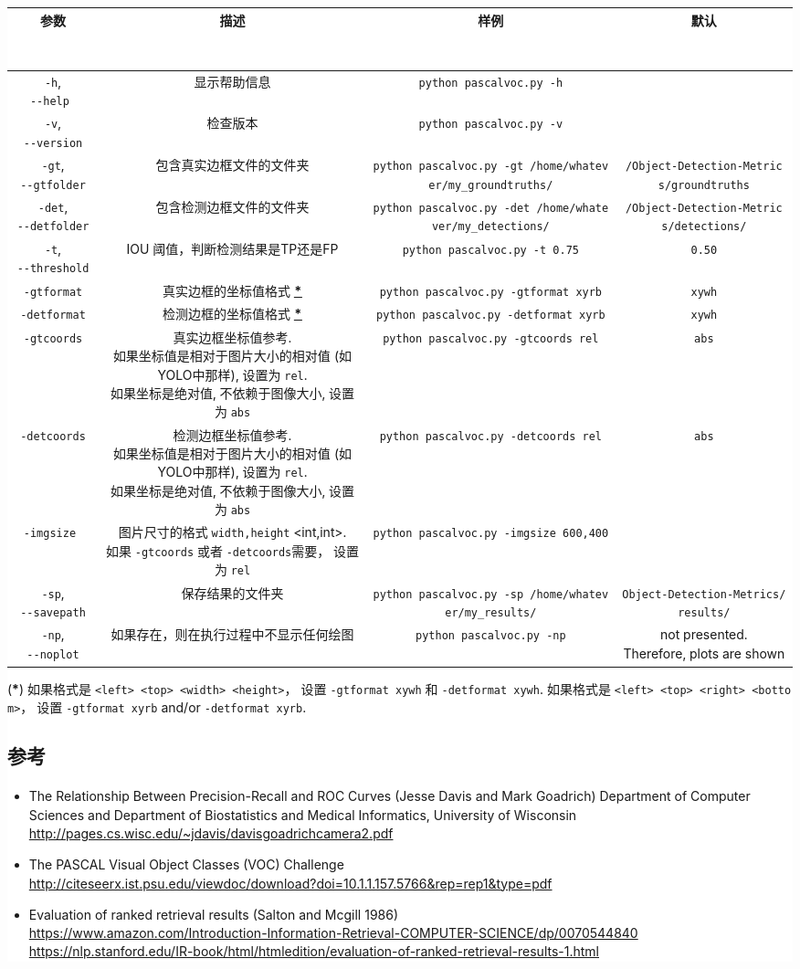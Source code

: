 | 参数 &nbsp;&nbsp;&nbsp;&nbsp;&nbsp;&nbsp;&nbsp;&nbsp;&nbsp;&nbsp;&nbsp;&nbsp;&nbsp;&nbsp;&nbsp;&nbsp;&nbsp;&nbsp;&nbsp;&nbsp;&nbsp;&nbsp;&nbsp;&nbsp;&nbsp;| 描述 | 样例 | 默认 |
|:-------------:|:-----------:|:-----------:|:-----------:|
| `-h`,<br>`--help ` |	显示帮助信息 | `python pascalvoc.py -h` | |  
|  `-v`,<br>`--version` | 检查版本 | `python pascalvoc.py -v` | |  
| `-gt`,<br>`--gtfolder` | 包含真实边框文件的文件夹 | `python pascalvoc.py -gt /home/whatever/my_groundtruths/` | `/Object-Detection-Metrics/groundtruths`|  
| `-det`,<br>`--detfolder` | 包含检测边框文件的文件夹 | `python pascalvoc.py -det /home/whatever/my_detections/` | `/Object-Detection-Metrics/detections/`|  
| `-t`,<br>`--threshold` | IOU 阈值，判断检测结果是TP还是FP | `python pascalvoc.py -t 0.75` | `0.50` |  
| `-gtformat` | 真实边框的坐标值格式 [**\***](#asterisk) | `python pascalvoc.py -gtformat xyrb` | `xywh` |
| `-detformat` | 检测边框的坐标值格式 [**\***](#asterisk) | `python pascalvoc.py -detformat xyrb` | `xywh` | |  
| `-gtcoords` | 真实边框坐标值参考.<br>如果坐标值是相对于图片大小的相对值 (如YOLO中那样), 设置为 `rel`.<br>如果坐标是绝对值, 不依赖于图像大小, 设置为 `abs` |  `python pascalvoc.py -gtcoords rel` | `abs` |  
| `-detcoords` | 检测边框坐标值参考.<br>如果坐标值是相对于图片大小的相对值 (如YOLO中那样), 设置为 `rel`.<br>如果坐标是绝对值, 不依赖于图像大小, 设置为 `abs` | `python pascalvoc.py -detcoords rel` | `abs` |  
| `-imgsize ` | 图片尺寸的格式 `width,height` <int,int>.<br>如果 `-gtcoords` 或者 `-detcoords`需要， 设置为 `rel` | `python pascalvoc.py -imgsize 600,400` |  
| `-sp`,<br>`--savepath` | 保存结果的文件夹 | `python pascalvoc.py -sp /home/whatever/my_results/` | `Object-Detection-Metrics/results/` |  
| `-np`,<br>`--noplot` | 如果存在，则在执行过程中不显示任何绘图 | `python pascalvoc.py -np` | not presented.<br>Therefore, plots are shown |  

<a name="asterisk"> </a>
(**\***) 如果格式是 `<left> <top> <width> <height>`， 设置 `-gtformat xywh` 和 `-detformat xywh`. 
如果格式是 `<left> <top> <right> <bottom>`， 设置 `-gtformat xyrb` and/or `-detformat xyrb`.  

## 参考

* The Relationship Between Precision-Recall and ROC Curves (Jesse Davis and Mark Goadrich)
Department of Computer Sciences and Department of Biostatistics and Medical Informatics, University of
Wisconsin  
http://pages.cs.wisc.edu/~jdavis/davisgoadrichcamera2.pdf

* The PASCAL Visual Object Classes (VOC) Challenge  
http://citeseerx.ist.psu.edu/viewdoc/download?doi=10.1.1.157.5766&rep=rep1&type=pdf

* Evaluation of ranked retrieval results (Salton and Mcgill 1986)  
https://www.amazon.com/Introduction-Information-Retrieval-COMPUTER-SCIENCE/dp/0070544840  
https://nlp.stanford.edu/IR-book/html/htmledition/evaluation-of-ranked-retrieval-results-1.html
